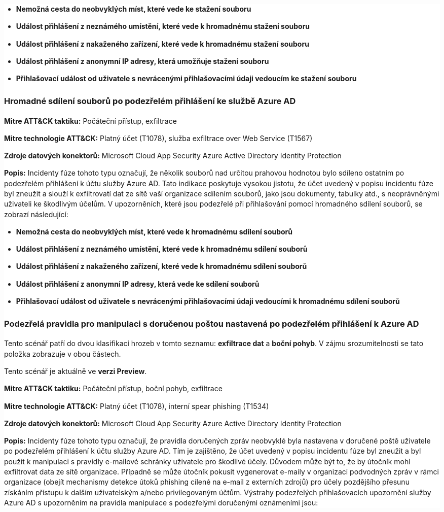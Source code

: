 - **Nemožná cesta do neobvyklých míst, které vede ke stažení souboru**

- **Událost přihlášení z neznámého umístění, které vede k hromadnému stažení souboru**

- **Událost přihlášení z nakaženého zařízení, které vede k hromadnému stažení souboru**

- **Událost přihlášení z anonymní IP adresy, která umožňuje stažení souboru**

- **Přihlašovací událost od uživatele s nevrácenými přihlašovacími údaji vedoucím ke stažení souboru**

### <a name="mass-file-sharing-following-suspicious-azure-ad-sign-in"></a>Hromadné sdílení souborů po podezřelém přihlášení ke službě Azure AD

**Mitre ATT&CK taktiku:** Počáteční přístup, exfiltrace

**Mitre technologie ATT&CK:** Platný účet (T1078), služba exfiltrace over Web Service (T1567)

**Zdroje datových konektorů:** Microsoft Cloud App Security Azure Active Directory Identity Protection

**Popis:** Incidenty fúze tohoto typu označují, že několik souborů nad určitou prahovou hodnotou bylo sdíleno ostatním po podezřelém přihlášení k účtu služby Azure AD. Tato indikace poskytuje vysokou jistotu, že účet uvedený v popisu incidentu fúze byl zneužit a slouží k exfiltrovatí dat ze sítě vaší organizace sdílením souborů, jako jsou dokumenty, tabulky atd., s neoprávněnými uživateli ke škodlivým účelům. V upozorněních, které jsou podezřelé při přihlašování pomocí hromadného sdílení souborů, se zobrazí následující:  

- **Nemožná cesta do neobvyklých míst, které vede k hromadnému sdílení souborů**

- **Událost přihlášení z neznámého umístění, které vede k hromadnému sdílení souborů**

- **Událost přihlášení z nakaženého zařízení, které vede k hromadnému sdílení souborů**

- **Událost přihlášení z anonymní IP adresy, která vede ke sdílení souborů**

- **Přihlašovací událost od uživatele s nevrácenými přihlašovacími údaji vedoucími k hromadnému sdílení souborů**

### <a name="suspicious-inbox-manipulation-rules-set-following-suspicious-azure-ad-sign-in"></a>Podezřelá pravidla pro manipulaci s doručenou poštou nastavená po podezřelém přihlášení k Azure AD
Tento scénář patří do dvou klasifikací hrozeb v tomto seznamu: **exfiltrace dat** a **boční pohyb**. V zájmu srozumitelnosti se tato položka zobrazuje v obou částech.

Tento scénář je aktuálně ve **verzi Preview**.

**Mitre ATT&CK taktiku:** Počáteční přístup, boční pohyb, exfiltrace

**Mitre technologie ATT&CK:** Platný účet (T1078), interní spear phishing (T1534)

**Zdroje datových konektorů:** Microsoft Cloud App Security Azure Active Directory Identity Protection

**Popis:** Incidenty fúze tohoto typu označují, že pravidla doručených zpráv neobvyklé byla nastavena v doručené poště uživatele po podezřelém přihlášení k účtu služby Azure AD. Tím je zajištěno, že účet uvedený v popisu incidentu fúze byl zneužit a byl použit k manipulaci s pravidly e-mailové schránky uživatele pro škodlivé účely. Důvodem může být to, že by útočník mohl exfiltrovat data ze sítě organizace. Případně se může útočník pokusit vygenerovat e-maily v organizaci podvodných zpráv v rámci organizace (obejít mechanismy detekce útoků phishing cílené na e-mail z externích zdrojů) pro účely pozdějšího přesunu získáním přístupu k dalším uživatelským a/nebo privilegovaným účtům. Výstrahy podezřelých přihlašovacích upozornění služby Azure AD s upozorněním na pravidla manipulace s podezřelými doručenými oznámeními jsou:  
